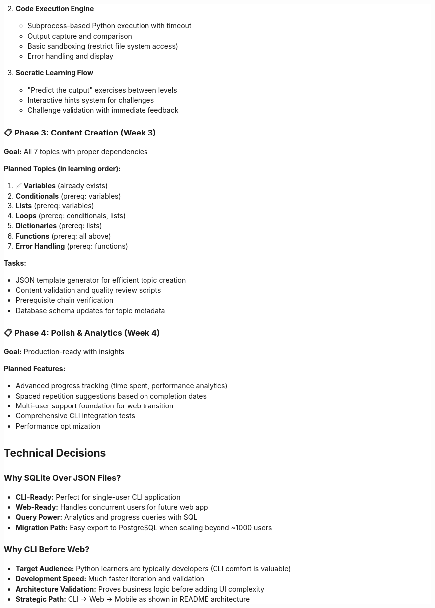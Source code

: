 2. **Code Execution Engine**
   - Subprocess-based Python execution with timeout
   - Output capture and comparison
   - Basic sandboxing (restrict file system access)
   - Error handling and display

3. **Socratic Learning Flow**
   - "Predict the output" exercises between levels
   - Interactive hints system for challenges
   - Challenge validation with immediate feedback

### 📋 Phase 3: Content Creation (Week 3)
**Goal:** All 7 topics with proper dependencies

**Planned Topics (in learning order):**
1. ✅ **Variables** (already exists)
2. **Conditionals** (prereq: variables)
3. **Lists** (prereq: variables)  
4. **Loops** (prereq: conditionals, lists)
5. **Dictionaries** (prereq: lists)
6. **Functions** (prereq: all above)
7. **Error Handling** (prereq: functions)

**Tasks:**
- JSON template generator for efficient topic creation
- Content validation and quality review scripts
- Prerequisite chain verification
- Database schema updates for topic metadata

### 📋 Phase 4: Polish & Analytics (Week 4)
**Goal:** Production-ready with insights

**Planned Features:**
- Advanced progress tracking (time spent, performance analytics)
- Spaced repetition suggestions based on completion dates
- Multi-user support foundation for web transition
- Comprehensive CLI integration tests
- Performance optimization

## Technical Decisions

### Why SQLite Over JSON Files?
- **CLI-Ready:** Perfect for single-user CLI application
- **Web-Ready:** Handles concurrent users for future web app
- **Query Power:** Analytics and progress queries with SQL
- **Migration Path:** Easy export to PostgreSQL when scaling beyond ~1000 users

### Why CLI Before Web?
- **Target Audience:** Python learners are typically developers (CLI comfort is valuable)
- **Development Speed:** Much faster iteration and validation
- **Architecture Validation:** Proves business logic before adding UI complexity
- **Strategic Path:** CLI → Web → Mobile as shown in README architecture
